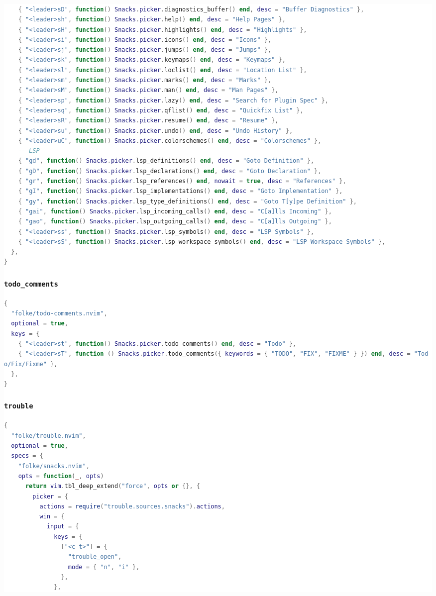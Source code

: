 ```lua
    { "<leader>sD", function() Snacks.picker.diagnostics_buffer() end, desc = "Buffer Diagnostics" },
    { "<leader>sh", function() Snacks.picker.help() end, desc = "Help Pages" },
    { "<leader>sH", function() Snacks.picker.highlights() end, desc = "Highlights" },
    { "<leader>si", function() Snacks.picker.icons() end, desc = "Icons" },
    { "<leader>sj", function() Snacks.picker.jumps() end, desc = "Jumps" },
    { "<leader>sk", function() Snacks.picker.keymaps() end, desc = "Keymaps" },
    { "<leader>sl", function() Snacks.picker.loclist() end, desc = "Location List" },
    { "<leader>sm", function() Snacks.picker.marks() end, desc = "Marks" },
    { "<leader>sM", function() Snacks.picker.man() end, desc = "Man Pages" },
    { "<leader>sp", function() Snacks.picker.lazy() end, desc = "Search for Plugin Spec" },
    { "<leader>sq", function() Snacks.picker.qflist() end, desc = "Quickfix List" },
    { "<leader>sR", function() Snacks.picker.resume() end, desc = "Resume" },
    { "<leader>su", function() Snacks.picker.undo() end, desc = "Undo History" },
    { "<leader>uC", function() Snacks.picker.colorschemes() end, desc = "Colorschemes" },
    -- LSP
    { "gd", function() Snacks.picker.lsp_definitions() end, desc = "Goto Definition" },
    { "gD", function() Snacks.picker.lsp_declarations() end, desc = "Goto Declaration" },
    { "gr", function() Snacks.picker.lsp_references() end, nowait = true, desc = "References" },
    { "gI", function() Snacks.picker.lsp_implementations() end, desc = "Goto Implementation" },
    { "gy", function() Snacks.picker.lsp_type_definitions() end, desc = "Goto T[y]pe Definition" },
    { "gai", function() Snacks.picker.lsp_incoming_calls() end, desc = "C[a]lls Incoming" },
    { "gao", function() Snacks.picker.lsp_outgoing_calls() end, desc = "C[a]lls Outgoing" },
    { "<leader>ss", function() Snacks.picker.lsp_symbols() end, desc = "LSP Symbols" },
    { "<leader>sS", function() Snacks.picker.lsp_workspace_symbols() end, desc = "LSP Workspace Symbols" },
  },
}
```

### `todo_comments`

```lua
{
  "folke/todo-comments.nvim",
  optional = true,
  keys = {
    { "<leader>st", function() Snacks.picker.todo_comments() end, desc = "Todo" },
    { "<leader>sT", function () Snacks.picker.todo_comments({ keywords = { "TODO", "FIX", "FIXME" } }) end, desc = "Todo/Fix/Fixme" },
  },
}
```

### `trouble`

```lua
{
  "folke/trouble.nvim",
  optional = true,
  specs = {
    "folke/snacks.nvim",
    opts = function(_, opts)
      return vim.tbl_deep_extend("force", opts or {}, {
        picker = {
          actions = require("trouble.sources.snacks").actions,
          win = {
            input = {
              keys = {
                ["<c-t>"] = {
                  "trouble_open",
                  mode = { "n", "i" },
                },
              },
```